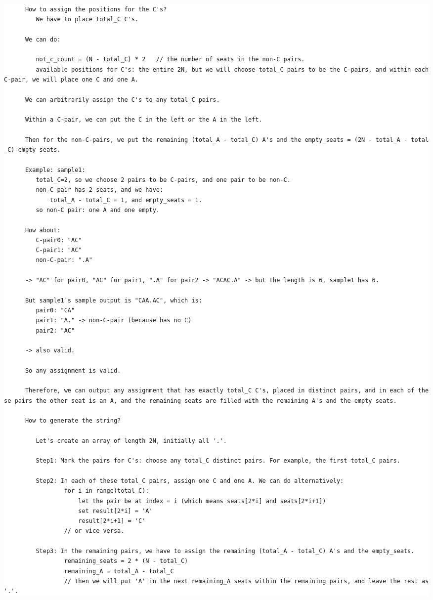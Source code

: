           How to assign the positions for the C's? 
             We have to place total_C C's.

          We can do:

             not_c_count = (N - total_C) * 2   // the number of seats in the non-C pairs.
             available positions for C's: the entire 2N, but we will choose total_C pairs to be the C-pairs, and within each C-pair, we will place one C and one A.

          We can arbitrarily assign the C's to any total_C pairs.

          Within a C-pair, we can put the C in the left or the A in the left.

          Then for the non-C-pairs, we put the remaining (total_A - total_C) A's and the empty_seats = (2N - total_A - total_C) empty seats.

          Example: sample1: 
             total_C=2, so we choose 2 pairs to be C-pairs, and one pair to be non-C.
             non-C pair has 2 seats, and we have: 
                 total_A - total_C = 1, and empty_seats = 1.
             so non-C pair: one A and one empty.

          How about: 
             C-pair0: "AC"
             C-pair1: "AC"
             non-C-pair: ".A"

          -> "AC" for pair0, "AC" for pair1, ".A" for pair2 -> "ACAC.A" -> but the length is 6, sample1 has 6.

          But sample1's sample output is "CAA.AC", which is:
             pair0: "CA"
             pair1: "A." -> non-C-pair (because has no C)
             pair2: "AC"

          -> also valid.

          So any assignment is valid.

          Therefore, we can output any assignment that has exactly total_C C's, placed in distinct pairs, and in each of these pairs the other seat is an A, and the remaining seats are filled with the remaining A's and the empty seats.

          How to generate the string? 

             Let's create an array of length 2N, initially all '.'.

             Step1: Mark the pairs for C's: choose any total_C distinct pairs. For example, the first total_C pairs.

             Step2: In each of these total_C pairs, assign one C and one A. We can do alternatively: 
                     for i in range(total_C):
                         let the pair be at index = i (which means seats[2*i] and seats[2*i+1])
                         set result[2*i] = 'A'
                         result[2*i+1] = 'C'
                     // or vice versa.

             Step3: In the remaining pairs, we have to assign the remaining (total_A - total_C) A's and the empty_seats.
                     remaining_seats = 2 * (N - total_C)
                     remaining_A = total_A - total_C
                     // then we will put 'A' in the next remaining_A seats within the remaining pairs, and leave the rest as '.'.

